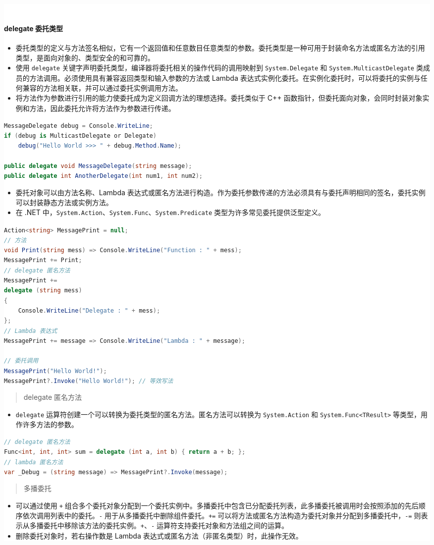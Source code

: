 <br>

#### delegate 委托类型

- 委托类型的定义与方法签名相似，它有一个返回值和任意数目任意类型的参数。委托类型是一种可用于封装命名方法或匿名方法的引用类型，是面向对象的、类型安全的和可靠的。
- 使用 `delegate` 关键字声明委托类型，编译器将委托相关的操作代码的调用映射到 `System.Delegate` 和 `System.MulticastDelegate` 类成员的方法调用。必须使用具有兼容返回类型和输入参数的方法或 Lambda 表达式实例化委托。在实例化委托时，可以将委托的实例与任何兼容的方法相关联，并可以通过委托实例调用方法。
- 将方法作为参数进行引用的能力使委托成为定义回调方法的理想选择。委托类似于 C++ 函数指针，但委托面向对象，会同时封装对象实例和方法，因此委托允许将方法作为参数进行传递。

```csharp
MessageDelegate debug = Console.WriteLine;
if (debug is MulticastDelegate or Delegate)
    debug("Hello World >>> " + debug.Method.Name);

public delegate void MessageDelegate(string message);
public delegate int AnotherDelegate(int num1, int num2);
```

- 委托对象可以由方法名称、Lambda 表达式或匿名方法进行构造。作为委托参数传递的方法必须具有与委托声明相同的签名，委托实例可以封装静态方法或实例方法。
- 在 .NET 中，`System.Action`、`System.Func`、`System.Predicate` 类型为许多常见委托提供泛型定义。

```csharp
Action<string> MessagePrint = null;
// 方法
void Print(string mess) => Console.WriteLine("Function : " + mess);
MessagePrint += Print; 
// delegate 匿名方法
MessagePrint += 
delegate (string mess)
{
    Console.WriteLine("Delegate : " + mess);
};
// Lambda 表达式
MessagePrint += message => Console.WriteLine("Lambda : " + message);

// 委托调用
MessagePrint("Hello World!"); 
MessagePrint?.Invoke("Hello World!"); // 等效写法
```

> delegate 匿名方法

- `delegate` 运算符创建一个可以转换为委托类型的匿名方法。匿名方法可以转换为 `System.Action` 和 `System.Func<TResult>` 等类型，用作许多方法的参数。

```csharp
// delegate 匿名方法
Func<int, int, int> sum = delegate (int a, int b) { return a + b; };
// lambda 匿名方法
var _Debug = (string message) => MessagePrint?.Invoke(message);
```

> 多播委托

- 可以通过使用 `+` 组合多个委托对象分配到一个委托实例中。多播委托中包含已分配委托列表，此多播委托被调用时会按照添加的先后顺序依次调用列表中的委托。`-` 用于从多播委托中删除组件委托。`+=` 可以将方法或匿名方法构造为委托对象并分配到多播委托中，`-=` 则表示从多播委托中移除该方法的委托实例。`+`、`-` 运算符支持委托对象和方法组之间的运算。
- 删除委托对象时，若右操作数是 Lambda 表达式或匿名方法（非匿名类型）时，此操作无效。
